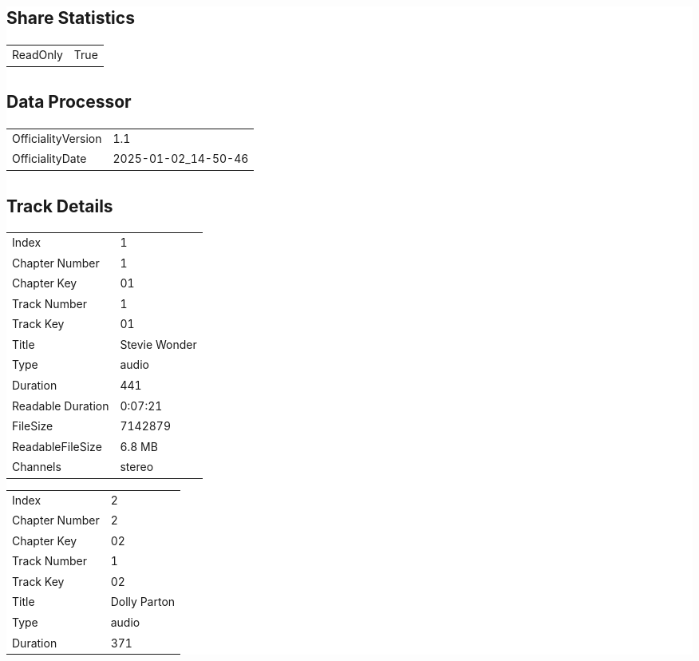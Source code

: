 
## Share Statistics

|  |  |
| - | - |
| ReadOnly | True |


## Data Processor

|  |  |
| - | - |
| OfficialityVersion | 1.1
| OfficialityDate | 2025-01-02_14-50-46


## Track Details

|  |  |
| - | - |
| Index | 1 |
| Chapter Number | 1 |
| Chapter Key | 01 |
| Track Number | 1 |
| Track Key | 01 |
| Title | Stevie Wonder |
| Type | audio |
| Duration | 441 |
| Readable Duration | 0:07:21 |
| FileSize | 7142879 |
| ReadableFileSize | 6.8 MB |
| Channels | stereo |

|  |  |
| - | - |
| Index | 2 |
| Chapter Number | 2 |
| Chapter Key | 02 |
| Track Number | 1 |
| Track Key | 02 |
| Title | Dolly Parton |
| Type | audio |
| Duration | 371 |